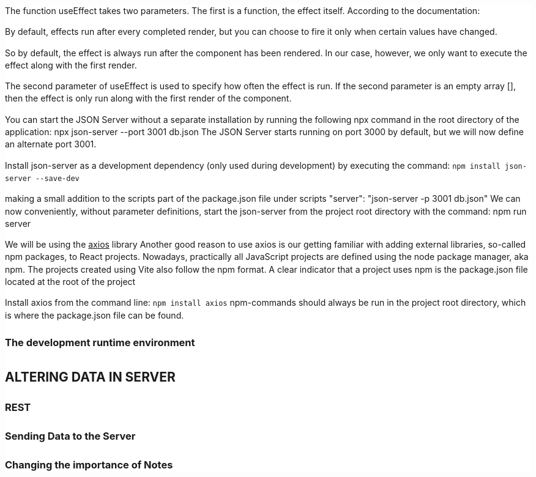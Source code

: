 The function useEffect takes two parameters. The first is a function, the effect itself. According to the documentation:

By default, effects run after every completed render, but you can choose to fire it only when certain values have changed.

So by default, the effect is always run after the component has been rendered. In our case, however, we only want to execute the effect along with the first render.

The second parameter of useEffect is used to specify how often the effect is run. If the second parameter is an empty array [], then the effect is only run along with the first render of the component.

You can start the JSON Server without a separate installation by running the following npx command in the root directory of the application:
npx json-server --port 3001 db.json
The JSON Server starts running on port 3000 by default, but we will now define an alternate port 3001. 

Install json-server as a development dependency (only used during development) by executing the command:
`npm install json-server --save-dev`

making a small addition to the scripts part of the package.json file under scripts
"server": "json-server -p 3001 db.json"
We can now conveniently, without parameter definitions, start the json-server from the project root directory with the command:
npm run server

We will be using the [axios](https://github.com/axios/axios) library
Another good reason to use axios is our getting familiar with adding external libraries, so-called npm packages, to React projects.
Nowadays, practically all JavaScript projects are defined using the node package manager, aka npm. The projects created using Vite also follow the npm format. A clear indicator that a project uses npm is the package.json file located at the root of the project

Install axios from the command line:
`npm install axios`
npm-commands should always be run in the project root directory, which is where the package.json file can be found.

### The development runtime environment






## ALTERING DATA IN SERVER

### REST

### Sending Data to the Server

### Changing the importance of Notes
